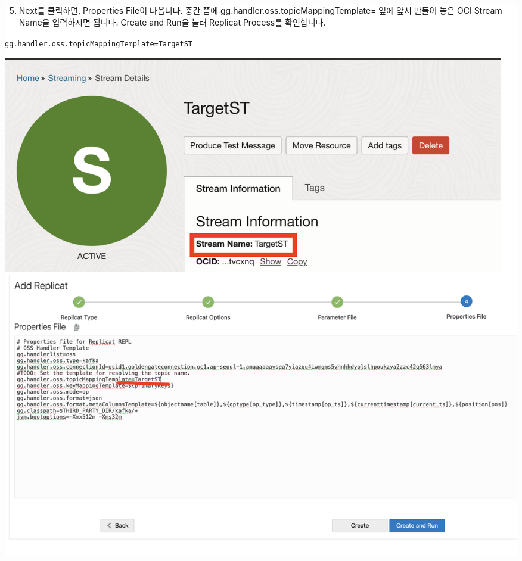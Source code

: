 5. Next를 클릭하면, Properties File이 나옵니다. 중간 쯤에 gg.handler.oss.topicMappingTemplate= 옆에 앞서 만들어 놓은 OCI Stream Name을 입력하시면 됩니다. Create and Run을 눌러 Replicat Process를 확인합니다.
```
gg.handler.oss.topicMappingTemplate=TargetST
```
<img width="832" alt="image" src="https://github.com/oraclekr-data-platform/ODWS-S02-Data-Replication/blob/main/assets/284611136-3bf50249-ddba-4d46-aa36-47b68a0804ce.png">

<img width="1226" alt="image" src="https://github.com/oraclekr-data-platform/ODWS-S02-Data-Replication/blob/main/assets/284611293-4669ee11-6cd3-492d-b615-d35e53126cd8.png">
